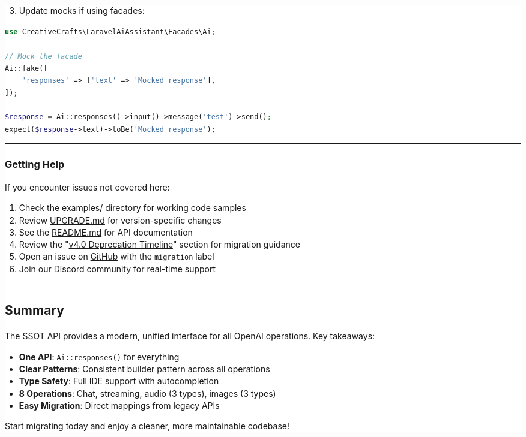 3. Update mocks if using facades:
```php
use CreativeCrafts\LaravelAiAssistant\Facades\Ai;

// Mock the facade
Ai::fake([
    'responses' => ['text' => 'Mocked response'],
]);

$response = Ai::responses()->input()->message('test')->send();
expect($response->text)->toBe('Mocked response');
```

---

### Getting Help

If you encounter issues not covered here:

1. Check the [examples/](examples/) directory for working code samples
2. Review [UPGRADE.md](UPGRADE.md) for version-specific changes
3. See the [README.md](README.md) for API documentation
4. Review the "[v4.0 Deprecation Timeline](#v40-deprecation-timeline)" section for migration guidance
5. Open an issue on [GitHub](https://github.com/creativecrafts/laravel-ai-assistant/issues) with the `migration` label
6. Join our Discord community for real-time support

---

## Summary

The SSOT API provides a modern, unified interface for all OpenAI operations. Key takeaways:

- **One API**: `Ai::responses()` for everything
- **Clear Patterns**: Consistent builder pattern across all operations
- **Type Safety**: Full IDE support with autocompletion
- **8 Operations**: Chat, streaming, audio (3 types), images (3 types)
- **Easy Migration**: Direct mappings from legacy APIs

Start migrating today and enjoy a cleaner, more maintainable codebase!
